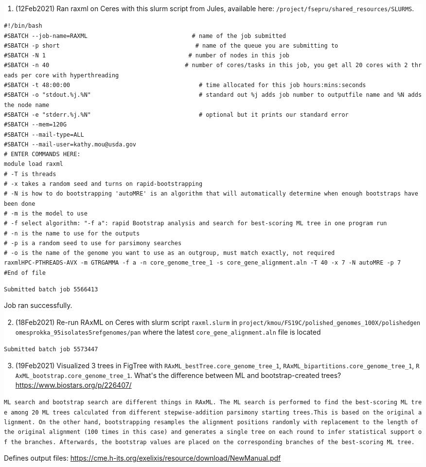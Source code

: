 1. (12Feb2021) Ran raxml on Ceres with this slurm script from Jules, available here: `/project/fsepru/shared_resources/SLURMS`.
```
#!/bin/bash
#SBATCH --job-name=RAXML                              # name of the job submitted
#SBATCH -p short                                       # name of the queue you are submitting to
#SBATCH -N 1                                         # number of nodes in this job
#SBATCH -n 40                                       # number of cores/tasks in this job, you get all 20 cores with 2 threads per core with hyperthreading
#SBATCH -t 48:00:00                                     # time allocated for this job hours:mins:seconds
#SBATCH -o "stdout.%j.%N"                               # standard out %j adds job number to outputfile name and %N adds the node name
#SBATCH -e "stderr.%j.%N"                               # optional but it prints our standard error
#SBATCH --mem=120G   
#SBATCH --mail-type=ALL
#SBATCH --mail-user=kathy.mou@usda.gov
# ENTER COMMANDS HERE:
module load raxml
# -T is threads
# -x takes a random seed and turns on rapid-bootstrapping
# -N is how to do bootstrapping 'autoMRE' is an algorithm that will automatically determine when enough bootstraps have been done
# -m is the model to use
# -f select algorithm: "-f a": rapid Bootstrap analysis and search for best-scoring ML tree in one program run
# -n is the name to use for the outputs
# -p is a random seed to use for parsimony searches
# -o is the name of the genome you want to use as an outgroup, must match exactly, not required
raxmlHPC-PTHREADS-AVX -m GTRGAMMA -f a -n core_genome_tree_1 -s core_gene_alignment.aln -T 40 -x 7 -N autoMRE -p 7
#End of file
```
```
Submitted batch job 5566413
```
Job ran successfully.

2. (18Feb2021) Re-run RAxML on Ceres with slurm script `raxml.slurm` in `project/kmou/FS19C/polished_genomes_100X/polishedgenomesprokka_95isolates5refgenomes/pan` where the latest `core_gene_alignment.aln` file is located
```
Submitted batch job 5573447
```

3. (19Feb2021) Visualized 3 trees in FigTree with `RAxML_bestTree.core_genome_tree_1`, `RAxML_bipartitions.core_genome_tree_1`, `RAxML_bootstrap.core_genome_tree_1`.
What's the difference between ML and bootstrap-created trees? https://www.biostars.org/p/226407/
```
ML search and bootstrap search are different things in RAxML. The ML search is performed to find the best-scoring ML tree among 20 ML trees calculated from different stepwise-addition parsimony starting trees.This is based on the original alignment. On the other hand, bootstrapping resamples the alignment positions randomly with replacement to the length of the original alignment (100 times in this case) and generates a single tree on each round to infer statistical support of the branches. Afterwards, the bootstrap values are placed on the corresponding branches of the best-scoring ML tree.
```
Defines output files: https://cme.h-its.org/exelixis/resource/download/NewManual.pdf
